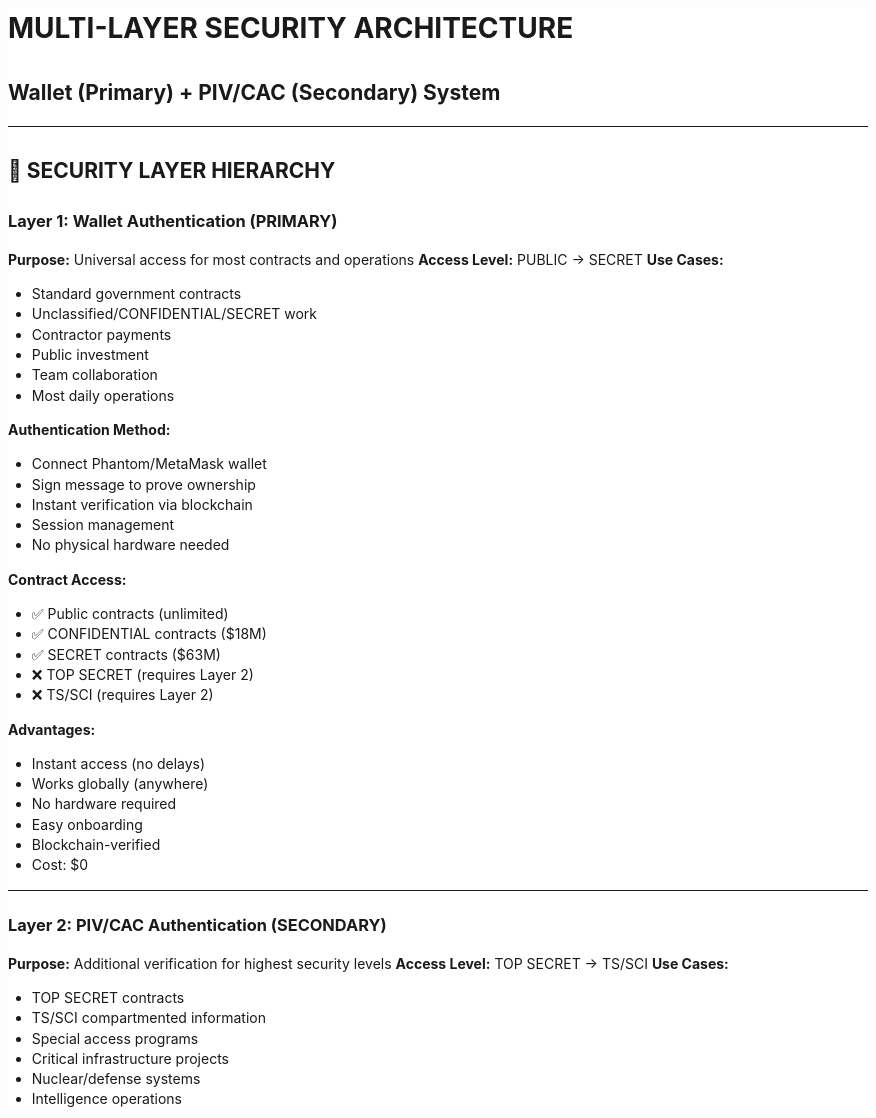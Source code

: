# MULTI-LAYER SECURITY ARCHITECTURE
## Wallet (Primary) + PIV/CAC (Secondary) System

---

## 🔐 SECURITY LAYER HIERARCHY

### **Layer 1: Wallet Authentication (PRIMARY)**
**Purpose:** Universal access for most contracts and operations
**Access Level:** PUBLIC → SECRET
**Use Cases:**
- Standard government contracts
- Unclassified/CONFIDENTIAL/SECRET work
- Contractor payments
- Public investment
- Team collaboration
- Most daily operations

**Authentication Method:**
- Connect Phantom/MetaMask wallet
- Sign message to prove ownership
- Instant verification via blockchain
- Session management
- No physical hardware needed

**Contract Access:**
- ✅ Public contracts (unlimited)
- ✅ CONFIDENTIAL contracts ($18M)
- ✅ SECRET contracts ($63M)
- ❌ TOP SECRET (requires Layer 2)
- ❌ TS/SCI (requires Layer 2)

**Advantages:**
- Instant access (no delays)
- Works globally (anywhere)
- No hardware required
- Easy onboarding
- Blockchain-verified
- Cost: $0

---

### **Layer 2: PIV/CAC Authentication (SECONDARY)**
**Purpose:** Additional verification for highest security levels
**Access Level:** TOP SECRET → TS/SCI
**Use Cases:**
- TOP SECRET contracts
- TS/SCI compartmented information
- Special access programs
- Critical infrastructure projects
- Nuclear/defense systems
- Intelligence operations
